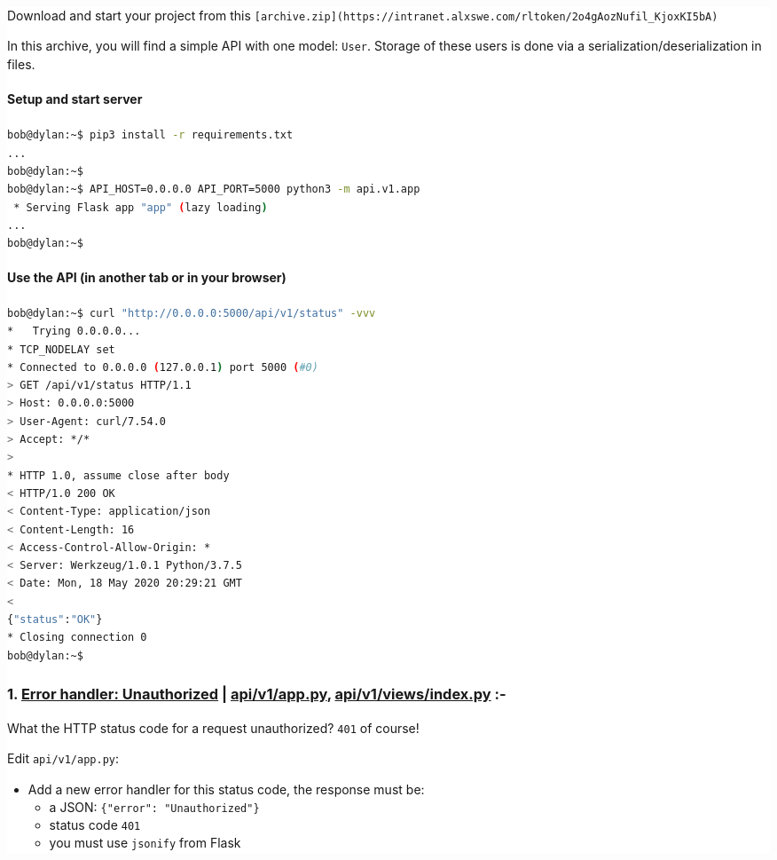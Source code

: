 Download and start your project from this `[archive.zip](https://intranet.alxswe.com/rltoken/2o4gAozNufil_KjoxKI5bA)`

In this archive, you will find a simple API with one model: `User`. Storage of these users is done via a serialization/deserialization in files.

#### Setup and start server

```bash
bob@dylan:~$ pip3 install -r requirements.txt
...
bob@dylan:~$
bob@dylan:~$ API_HOST=0.0.0.0 API_PORT=5000 python3 -m api.v1.app
 * Serving Flask app "app" (lazy loading)
...
bob@dylan:~$
```

#### Use the API (in another tab or in your browser)

```bash
bob@dylan:~$ curl "http://0.0.0.0:5000/api/v1/status" -vvv
*   Trying 0.0.0.0...
* TCP_NODELAY set
* Connected to 0.0.0.0 (127.0.0.1) port 5000 (#0)
> GET /api/v1/status HTTP/1.1
> Host: 0.0.0.0:5000
> User-Agent: curl/7.54.0
> Accept: */*
> 
* HTTP 1.0, assume close after body
< HTTP/1.0 200 OK
< Content-Type: application/json
< Content-Length: 16
< Access-Control-Allow-Origin: *
< Server: Werkzeug/1.0.1 Python/3.7.5
< Date: Mon, 18 May 2020 20:29:21 GMT
< 
{"status":"OK"}
* Closing connection 0
bob@dylan:~$
```

### 1. [Error handler: Unauthorized](api/v1) | [api/v1/app.py](./api/v1/app.py), [api/v1/views/index.py](./api/v1/views/index.py) :-

What the HTTP status code for a request unauthorized? `401` of course!

Edit `api/v1/app.py`:

- Add a new error handler for this status code, the response must be:
  - a JSON: `{"error": "Unauthorized"}`
  - status code `401`
  - you must use `jsonify` from Flask
